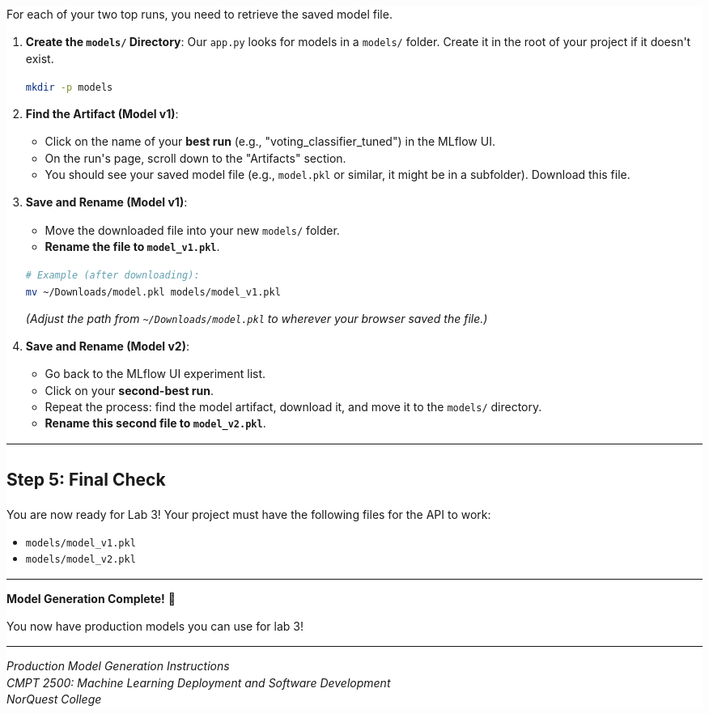For each of your two top runs, you need to retrieve the saved model file.

1. **Create the `models/` Directory**:
    Our `app.py` looks for models in a `models/` folder. Create it in the root of your project if it doesn't exist.

    ```sh
    mkdir -p models
    ```

2. **Find the Artifact (Model v1)**:
    - Click on the name of your **best run** (e.g., "voting_classifier_tuned") in the MLflow UI.
    - On the run's page, scroll down to the "Artifacts" section.
    - You should see your saved model file (e.g., `model.pkl` or similar, it might be in a subfolder). Download this file.

3. **Save and Rename (Model v1)**:
    - Move the downloaded file into your new `models/` folder.
    - **Rename the file to `model_v1.pkl`**.

    ```sh
    # Example (after downloading):
    mv ~/Downloads/model.pkl models/model_v1.pkl
    ```

    *(Adjust the path from `~/Downloads/model.pkl` to wherever your browser saved the file.)*

4. **Save and Rename (Model v2)**:
    - Go back to the MLflow UI experiment list.
    - Click on your **second-best run**.
    - Repeat the process: find the model artifact, download it, and move it to the `models/` directory.
    - **Rename this second file to `model_v2.pkl`**.

---

## Step 5: Final Check

You are now ready for Lab 3! Your project must have the following files for the API to work:

- `models/model_v1.pkl`
- `models/model_v2.pkl`

---

**Model Generation Complete!** 🎊

You now have production models you can use for lab 3!

---

*Production Model Generation Instructions*  
*CMPT 2500: Machine Learning Deployment and Software Development*  
*NorQuest College*
